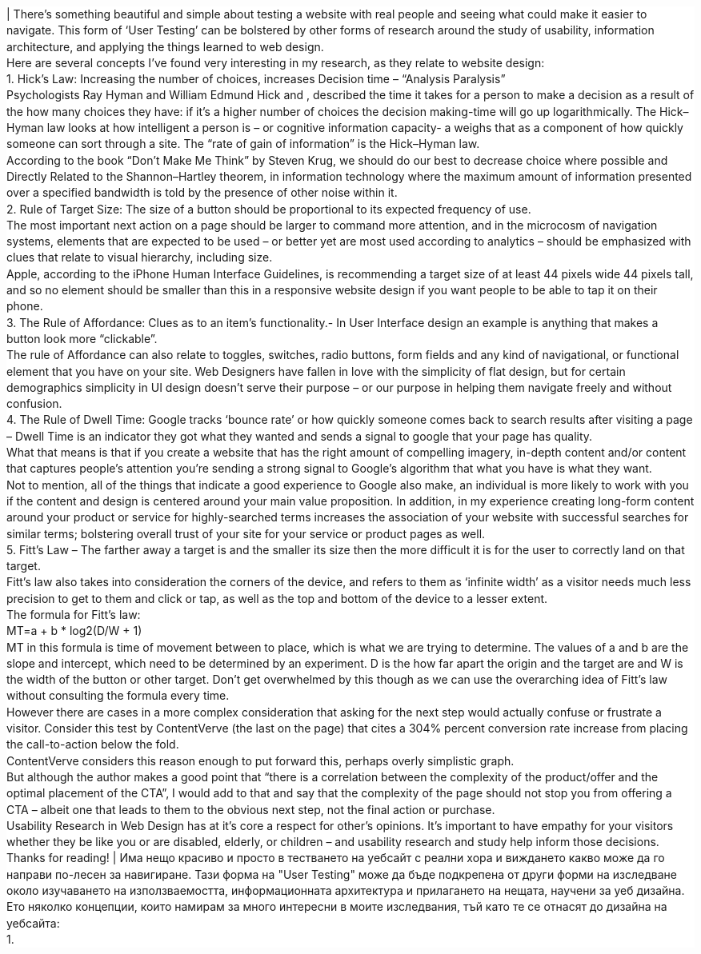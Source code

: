 | There’s something beautiful and simple about testing a website with real people and seeing what could make it easier to navigate. This form of ‘User Testing’ can be bolstered by other forms of research around the study of usability, information architecture, and applying the things learned to web design.<br/>Here are several concepts I’ve found very interesting in my research, as they relate to website design:<br/>1. Hick’s Law: Increasing the number of choices, increases Decision time – “Analysis Paralysis”<br/>Psychologists Ray Hyman and William Edmund Hick and , described the time it takes for a person to make a decision as a result of the how many choices they have: if it’s a higher number of choices the decision making-time will go up logarithmically. The Hick–Hyman law looks at how intelligent a person is – or cognitive information capacity- a weighs that as a component of how quickly someone can sort through a site. The “rate of gain of information” is the Hick–Hyman law.<br/>According to the book “Don’t Make Me Think” by Steven Krug, we should do our best to decrease choice where possible and<br/>Directly Related to the Shannon–Hartley theorem, in information technology where the maximum amount of information presented over a specified bandwidth is told by the presence of other noise within it.<br/>2. Rule of Target Size: The size of a button should be proportional to its expected frequency of use.<br/>The most important next action on a page should be larger to command more attention, and in the microcosm of navigation systems, elements that are expected to be used – or better yet are most used according to analytics – should be emphasized with clues that relate to visual hierarchy, including size.<br/>Apple, according to the iPhone Human Interface Guidelines, is recommending a target size of at least 44 pixels wide 44 pixels tall, and so no element should be smaller than this in a responsive website design if you want people to be able to tap it on their phone.<br/>3. The Rule of Affordance: Clues as to an item’s functionality.- In User Interface design an example is anything that makes a button look more “clickable”.<br/>The rule of Affordance can also relate to toggles, switches, radio buttons, form fields and any kind of navigational, or functional element that you have on your site. Web Designers have fallen in love with the simplicity of flat design, but for certain demographics simplicity in UI design doesn’t serve their purpose – or our purpose in helping them navigate freely and without confusion.<br/>4. The Rule of Dwell Time: Google tracks ‘bounce rate’ or how quickly someone comes back to search results after visiting a page – Dwell Time is an indicator they got what they wanted and sends a signal to google that your page has quality.<br/>What that means is that if you create a website that has the right amount of compelling imagery, in-depth content and/or content that captures people’s attention you’re sending a strong signal to Google’s algorithm that what you have is what they want.<br/>Not to mention, all of the things that indicate a good experience to Google also make, an individual is more likely to work with you if the content and design is centered around your main value proposition. In addition, in my experience creating long-form content around your product or service for highly-searched terms increases the association of your website with successful searches for similar terms; bolstering overall trust of your site for your service or product pages as well.<br/>5. Fitt’s Law – The farther away a target is and the smaller its size then the more difficult it is for the user to correctly land on that target.<br/>Fitt’s law also takes into consideration the corners of the device, and refers to them as ‘infinite width’ as a visitor needs much less precision to get to them and click or tap, as well as the top and bottom of the device to a lesser extent.<br/>The formula for Fitt’s law:<br/>MT=a + b * log2(D/W + 1)<br/>MT in this formula is time of movement between to place, which is what we are trying to determine. The values of a and b are the slope and intercept, which need to be determined by an experiment. D is the how far apart the origin and the target are and W is the width of the button or other target. Don’t get overwhelmed by this though as we can use the overarching idea of Fitt’s law without consulting the formula every time.<br/>However there are cases in a more complex consideration that asking for the next step would actually confuse or frustrate a visitor. Consider this test by ContentVerve (the last on the page) that cites a 304% percent conversion rate increase from placing the call-to-action below the fold.<br/>ContentVerve considers this reason enough to put forward this, perhaps overly simplistic graph.<br/>But although the author makes a good point that “there is a correlation between the complexity of the product/offer and the optimal placement of the CTA”, I would add to that and say that the complexity of the page should not stop you from offering a CTA – albeit one that leads to them to the obvious next step, not the final action or purchase.<br/>Usability Research in Web Design has at it’s core a respect for other’s opinions. It’s important to have empathy for your visitors whether they be like you or are disabled, elderly, or children – and usability research and study help inform those decisions. Thanks for reading! | Има нещо красиво и просто в тестването на уебсайт с реални хора и виждането какво може да го направи по-лесен за навигиране. Тази форма на "User Testing" може да бъде подкрепена от други форми на изследване около изучаването на използваемостта, информационната архитектура и прилагането на нещата, научени за уеб дизайна.<br/>Ето няколко концепции, които намирам за много интересни в моите изследвания, тъй като те се отнасят до дизайна на уебсайта:<br/>1.